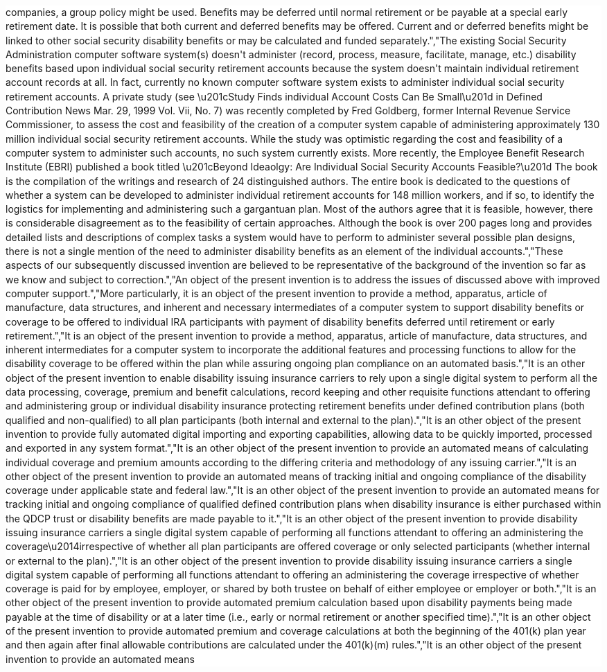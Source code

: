 companies, a group policy might be used. Benefits may be deferred until normal retirement or be payable at a special early retirement date. It is possible that both current and deferred benefits may be offered. Current and or deferred benefits might be linked to other social security disability benefits or may be calculated and funded separately.","The existing Social Security Administration computer software system(s) doesn't administer (record, process, measure, facilitate, manage, etc.) disability benefits based upon individual social security retirement accounts because the system doesn't maintain individual retirement account records at all. In fact, currently no known computer software system exists to administer individual social security retirement accounts. A private study (see \u201cStudy Finds individual Account Costs Can Be Small\u201d in Defined Contribution News Mar. 29, 1999 Vol. Vii, No. 7) was recently completed by Fred Goldberg, former Internal Revenue Service Commissioner, to assess the cost and feasibility of the creation of a computer system capable of administering approximately 130 million individual social security retirement accounts. While the study was optimistic regarding the cost and feasibility of a computer system to administer such accounts, no such system currently exists. More recently, the Employee Benefit Research Institute (EBRI) published a book titled \u201cBeyond Ideaolgy: Are Individual Social Security Accounts Feasible?\u201d The book is the compilation of the writings and research of 24 distinguished authors. The entire book is dedicated to the questions of whether a system can be developed to administer individual retirement accounts for 148 million workers, and if so, to identify the logistics for implementing and administering such a gargantuan plan. Most of the authors agree that it is feasible, however, there is considerable disagreement as to the feasibility of certain approaches. Although the book is over 200 pages long and provides detailed lists and descriptions of complex tasks a system would have to perform to administer several possible plan designs, there is not a single mention of the need to administer disability benefits as an element of the individual accounts.","These aspects of our subsequently discussed invention are believed to be representative of the background of the invention so far as we know and subject to correction.","An object of the present invention is to address the issues of discussed above with improved computer support.","More particularly, it is an object of the present invention to provide a method, apparatus, article of manufacture, data structures, and inherent and necessary intermediates of a computer system to support disability benefits or coverage to be offered to individual IRA participants with payment of disability benefits deferred until retirement or early retirement.","It is an object of the present invention to provide a method, apparatus, article of manufacture, data structures, and inherent intermediates for a computer system to incorporate the additional features and processing functions to allow for the disability coverage to be offered within the plan while assuring ongoing plan compliance on an automated basis.","It is an other object of the present invention to enable disability issuing insurance carriers to rely upon a single digital system to perform all the data processing, coverage, premium and benefit calculations, record keeping and other requisite functions attendant to offering and administering group or individual disability insurance protecting retirement benefits under defined contribution plans (both qualified and non-qualified) to all plan participants (both internal and external to the plan).","It is an other object of the present invention to provide fully automated digital importing and exporting capabilities, allowing data to be quickly imported, processed and exported in any system format.","It is an other object of the present invention to provide an automated means of calculating individual coverage and premium amounts according to the differing criteria and methodology of any issuing carrier.","It is an other object of the present invention to provide an automated means of tracking initial and ongoing compliance of the disability coverage under applicable state and federal law.","It is an other object of the present invention to provide an automated means for tracking initial and ongoing compliance of qualified defined contribution plans when disability insurance is either purchased within the QDCP trust or disability benefits are made payable to it.","It is an other object of the present invention to provide disability issuing insurance carriers a single digital system capable of performing all functions attendant to offering an administering the coverage\u2014irrespective of whether all plan participants are offered coverage or only selected participants (whether internal or external to the plan).","It is an other object of the present invention to provide disability issuing insurance carriers a single digital system capable of performing all functions attendant to offering an administering the coverage irrespective of whether coverage is paid for by employee, employer, or shared by both trustee on behalf of either employee or employer or both.","It is an other object of the present invention to provide automated premium calculation based upon disability payments being made payable at the time of disability or at a later time (i.e., early or normal retirement or another specified time).","It is an other object of the present invention to provide automated premium and coverage calculations at both the beginning of the 401(k) plan year and then again after final allowable contributions are calculated under the 401(k)(m) rules.","It is an other object of the present invention to provide an automated means